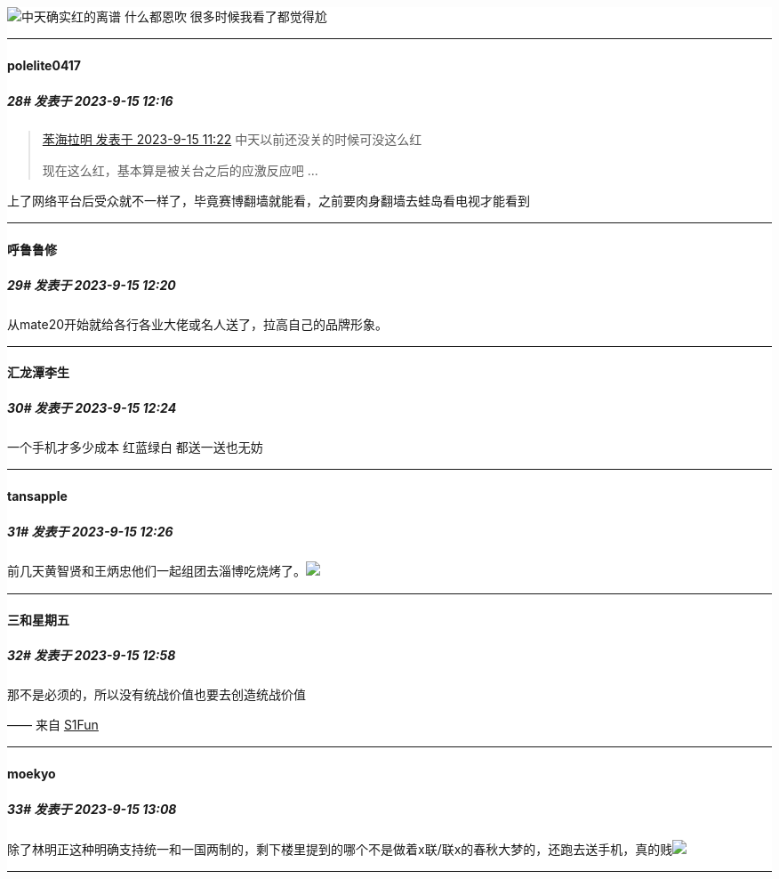 <img src="https://static.saraba1st.com/image/smiley/face2017/067.png" referrerpolicy="no-referrer">中天确实红的离谱 什么都恩吹 很多时候我看了都觉得尬 

*****

####  polelite0417  
##### 28#       发表于 2023-9-15 12:16

<blockquote><a href="httphttps://bbs.saraba1st.com/2b/forum.php?mod=redirect&amp;goto=findpost&amp;pid=62414769&amp;ptid=2152843" target="_blank">苯海拉明 发表于 2023-9-15 11:22</a>
中天以前还没关的时候可没这么红

现在这么红，基本算是被关台之后的应激反应吧 ...</blockquote>
上了网络平台后受众就不一样了，毕竟赛博翻墙就能看，之前要肉身翻墙去蛙岛看电视才能看到

*****

####  呼鲁鲁修  
##### 29#       发表于 2023-9-15 12:20

从mate20开始就给各行各业大佬或名人送了，拉高自己的品牌形象。

*****

####  汇龙潭李生  
##### 30#       发表于 2023-9-15 12:24

一个手机才多少成本 红蓝绿白 都送一送也无妨


*****

####  tansapple  
##### 31#       发表于 2023-9-15 12:26

前几天黄智贤和王炳忠他们一起组团去淄博吃烧烤了。<img src="https://static.saraba1st.com/image/smiley/face2017/067.png" referrerpolicy="no-referrer">

*****

####  三和星期五  
##### 32#       发表于 2023-9-15 12:58

那不是必须的，所以没有统战价值也要去创造统战价值

—— 来自 [S1Fun](https://s1fun.koalcat.com)

*****

####  moekyo  
##### 33#       发表于 2023-9-15 13:08

除了林明正这种明确支持统一和一国两制的，剩下楼里提到的哪个不是做着x联/联x的春秋大梦的，还跑去送手机，真的贱<img src="https://static.saraba1st.com/image/smiley/face2017/003.png" referrerpolicy="no-referrer">

*****
